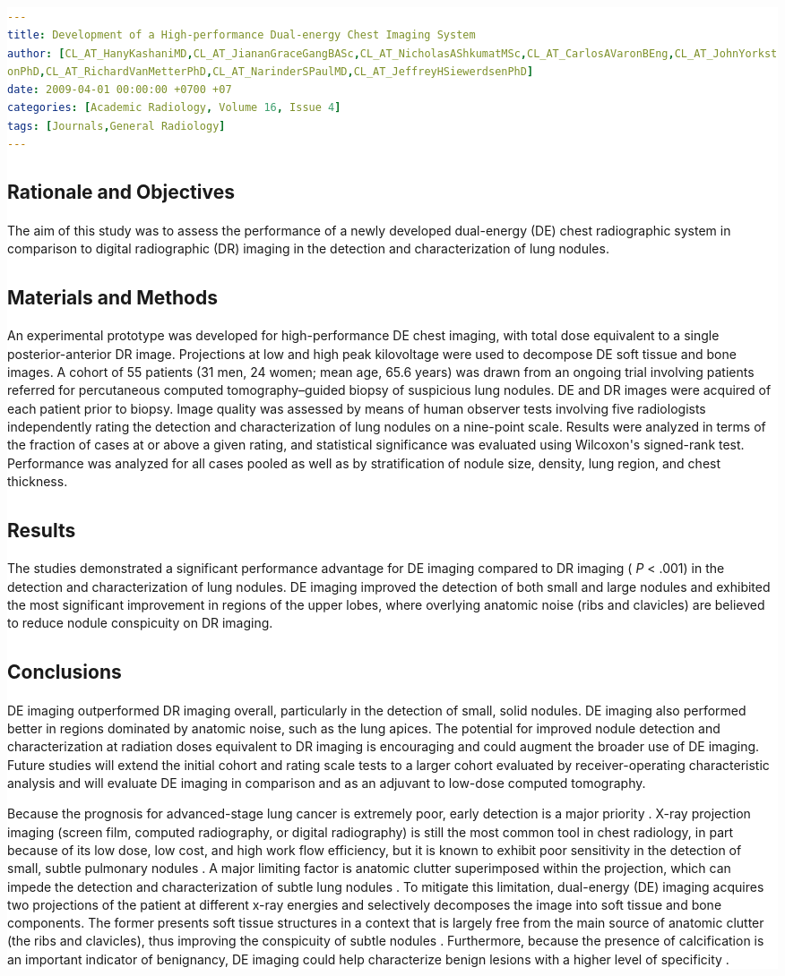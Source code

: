 ```yaml
---
title: Development of a High-performance Dual-energy Chest Imaging System
author: [CL_AT_HanyKashaniMD,CL_AT_JiananGraceGangBASc,CL_AT_NicholasAShkumatMSc,CL_AT_CarlosAVaronBEng,CL_AT_JohnYorkstonPhD,CL_AT_RichardVanMetterPhD,CL_AT_NarinderSPaulMD,CL_AT_JeffreyHSiewerdsenPhD]
date: 2009-04-01 00:00:00 +0700 +07
categories: [Academic Radiology, Volume 16, Issue 4]
tags: [Journals,General Radiology]
---
```

## Rationale and Objectives

The aim of this study was to assess the performance of a newly developed dual-energy (DE) chest radiographic system in comparison to digital radiographic (DR) imaging in the detection and characterization of lung nodules.

## Materials and Methods

An experimental prototype was developed for high-performance DE chest imaging, with total dose equivalent to a single posterior-anterior DR image. Projections at low and high peak kilovoltage were used to decompose DE soft tissue and bone images. A cohort of 55 patients (31 men, 24 women; mean age, 65.6 years) was drawn from an ongoing trial involving patients referred for percutaneous computed tomography–guided biopsy of suspicious lung nodules. DE and DR images were acquired of each patient prior to biopsy. Image quality was assessed by means of human observer tests involving five radiologists independently rating the detection and characterization of lung nodules on a nine-point scale. Results were analyzed in terms of the fraction of cases at or above a given rating, and statistical significance was evaluated using Wilcoxon's signed-rank test. Performance was analyzed for all cases pooled as well as by stratification of nodule size, density, lung region, and chest thickness.

## Results

The studies demonstrated a significant performance advantage for DE imaging compared to DR imaging ( _P_ < .001) in the detection and characterization of lung nodules. DE imaging improved the detection of both small and large nodules and exhibited the most significant improvement in regions of the upper lobes, where overlying anatomic noise (ribs and clavicles) are believed to reduce nodule conspicuity on DR imaging.

## Conclusions

DE imaging outperformed DR imaging overall, particularly in the detection of small, solid nodules. DE imaging also performed better in regions dominated by anatomic noise, such as the lung apices. The potential for improved nodule detection and characterization at radiation doses equivalent to DR imaging is encouraging and could augment the broader use of DE imaging. Future studies will extend the initial cohort and rating scale tests to a larger cohort evaluated by receiver-operating characteristic analysis and will evaluate DE imaging in comparison and as an adjuvant to low-dose computed tomography.

Because the prognosis for advanced-stage lung cancer is extremely poor, early detection is a major priority . X-ray projection imaging (screen film, computed radiography, or digital radiography) is still the most common tool in chest radiology, in part because of its low dose, low cost, and high work flow efficiency, but it is known to exhibit poor sensitivity in the detection of small, subtle pulmonary nodules . A major limiting factor is anatomic clutter superimposed within the projection, which can impede the detection and characterization of subtle lung nodules . To mitigate this limitation, dual-energy (DE) imaging acquires two projections of the patient at different x-ray energies and selectively decomposes the image into soft tissue and bone components. The former presents soft tissue structures in a context that is largely free from the main source of anatomic clutter (the ribs and clavicles), thus improving the conspicuity of subtle nodules . Furthermore, because the presence of calcification is an important indicator of benignancy, DE imaging could help characterize benign lesions with a higher level of specificity .
